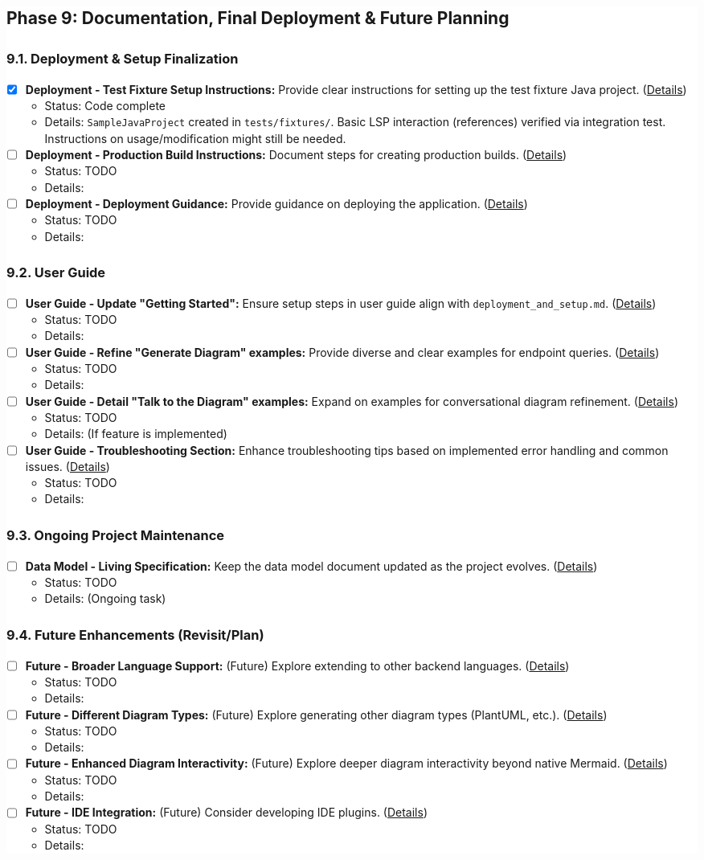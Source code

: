 
## Phase 9: Documentation, Final Deployment & Future Planning

### 9.1. Deployment & Setup Finalization
- [x] **Deployment - Test Fixture Setup Instructions:** Provide clear instructions for setting up the test fixture Java project. ([Details](./deployment_and_setup.md#test-fixture-setup))
    - Status: Code complete
    - Details: `SampleJavaProject` created in `tests/fixtures/`. Basic LSP interaction (references) verified via integration test. Instructions on usage/modification might still be needed.
- [ ] **Deployment - Production Build Instructions:** Document steps for creating production builds. ([Details](./deployment_and_setup.md#building-for-production-placeholder))
    - Status: TODO
    - Details:
- [ ] **Deployment - Deployment Guidance:** Provide guidance on deploying the application. ([Details](./deployment_and_setup.md#deployment-placeholder))
    - Status: TODO
    - Details:

### 9.2. User Guide
- [ ] **User Guide - Update "Getting Started":** Ensure setup steps in user guide align with `deployment_and_setup.md`. ([Details](./user_guide.md#getting-started))
    - Status: TODO
    - Details:
- [ ] **User Guide - Refine "Generate Diagram" examples:** Provide diverse and clear examples for endpoint queries. ([Details](./user_guide.md#2-input-project-details))
    - Status: TODO
    - Details:
- [ ] **User Guide - Detail "Talk to the Diagram" examples:** Expand on examples for conversational diagram refinement. ([Details](./user_guide.md#making-requests))
    - Status: TODO
    - Details: (If feature is implemented)
- [ ] **User Guide - Troubleshooting Section:** Enhance troubleshooting tips based on implemented error handling and common issues. ([Details](./user_guide.md#troubleshooting))
    - Status: TODO
    - Details:

### 9.3. Ongoing Project Maintenance
- [ ] **Data Model - Living Specification:** Keep the data model document updated as the project evolves. ([Details](./data_model.md#notes))
    - Status: TODO
    - Details: (Ongoing task)

### 9.4. Future Enhancements (Revisit/Plan)
- [ ] **Future - Broader Language Support:** (Future) Explore extending to other backend languages. ([Details](./project_overview.md#broader-language-support))
    - Status: TODO
    - Details:
- [ ] **Future - Different Diagram Types:** (Future) Explore generating other diagram types (PlantUML, etc.). ([Details](./project_overview.md#different-diagram-types))
    - Status: TODO
    - Details:
- [ ] **Future - Enhanced Diagram Interactivity:** (Future) Explore deeper diagram interactivity beyond native Mermaid. ([Details](./project_overview.md#enhanced-diagram-interactivity-beyond-mermaid-native))
    - Status: TODO
    - Details:
- [ ] **Future - IDE Integration:** (Future) Consider developing IDE plugins. ([Details](./project_overview.md#ide-integration))
    - Status: TODO
    - Details: